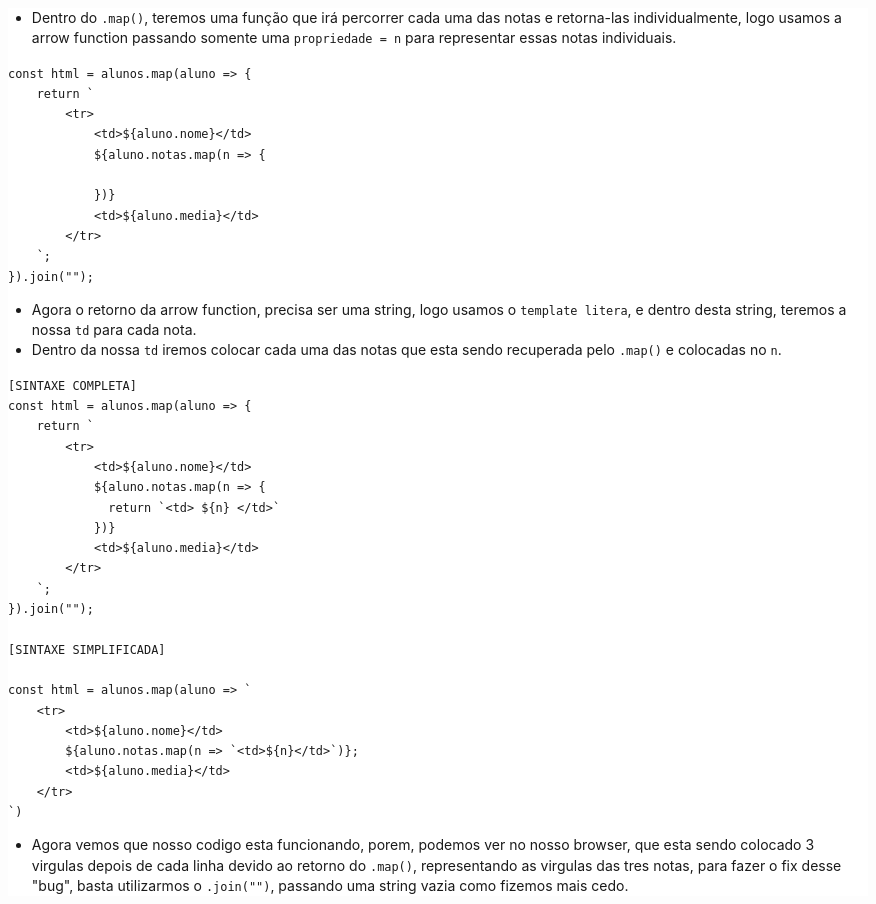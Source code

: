 - Dentro do `.map()`, teremos uma função que irá percorrer cada uma das notas e retorna-las individualmente, logo usamos a arrow function passando somente uma `propriedade = n` para representar essas notas individuais.

~~~
const html = alunos.map(aluno => {
    return `
        <tr>
            <td>${aluno.nome}</td>
            ${aluno.notas.map(n => {
                
            })}
            <td>${aluno.media}</td>
        </tr>
    `;
}).join("");
~~~

- Agora o retorno da arrow function, precisa ser uma string, logo usamos o `template litera`, e dentro desta string, teremos a nossa `td` para cada nota.
- Dentro da nossa `td` iremos colocar cada uma das notas que esta sendo recuperada pelo `.map()` e colocadas no `n`.

~~~
[SINTAXE COMPLETA]
const html = alunos.map(aluno => {
    return `
        <tr>
            <td>${aluno.nome}</td>
            ${aluno.notas.map(n => {
              return `<td> ${n} </td>`
            })}
            <td>${aluno.media}</td>
        </tr>
    `;
}).join("");

[SINTAXE SIMPLIFICADA]

const html = alunos.map(aluno => `
    <tr>
        <td>${aluno.nome}</td>
        ${aluno.notas.map(n => `<td>${n}</td>`)};
        <td>${aluno.media}</td>
    </tr>
`)

~~~

- Agora vemos que nosso codigo esta funcionando, porem, podemos ver no nosso browser, que esta sendo colocado 3 virgulas depois de cada linha devido ao retorno do `.map()`, representando as virgulas das tres notas, para fazer o fix desse "bug", basta utilizarmos o `.join("")`, passando uma string vazia como fizemos mais cedo.
